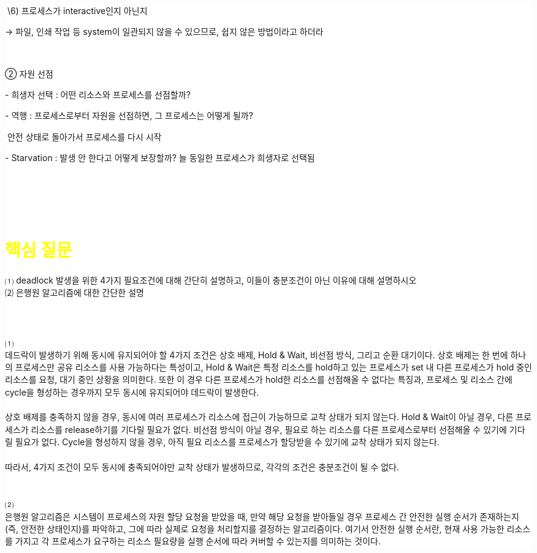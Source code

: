 ​    \6) 프로세스가 interactive인지 아닌지

  → 파일, 인쇄 작업 등 system이 일관되지 않을 수 있으므로, 쉽지 않은 방법이라고 하더라

​    <br>

② 자원 선점

  \- 희생자 선택 : 어떤 리소스와 프로세스를 선점할까?

  \- 역행 : 프로세스로부터 자원을 선점하면, 그 프로세스는 어떻게 될까?

​           안전 상태로 돌아가서 프로세스를 다시 시작

  \- Starvation : 발생 안 한다고 어떻게 보장할까? 늘 동일한 프로세스가 희생자로 선택됨
  <br><br><br><br><br>
# <span style="color:yellow">핵심 질문</span>
⑴ deadlock 발생을 위한 4가지 필요조건에 대해 간단히 설명하고, 이들이 충분조건이 아닌 이유에 대해 설명하시오<br>
⑵ 은행원 알고리즘에 대한 간단한 설명
<br><br><br><br>
⑴<br>데드락이 발생하기 위해 동시에 유지되어야 할 4가지 조건은 상호 배제, Hold & Wait, 비선점 방식, 그리고 순환 대기이다. 상호 배제는 한 번에 하나의 프로세스만 공유 리소스를 사용 가능하다는 특성이고, Hold & Wait은 특정 리소스를 hold하고 있는 프로세스가 set 내 다른 프로세스가 hold 중인 리소스를 요청, 대기 중인 상황을 의미한다. 또한 이 경우 다른 프로세스가 hold한 리소스를 선점해올 수 없다는 특징과, 프로세스 및 리소스 간에 cycle을 형성하는 경우까지 모두 동시에 유지되어야 데드락이 발생한다.<br><br>
상호 배제를 충족하지 않을 경우, 동시에 여러 프로세스가 리소스에 접근이 가능하므로 교착 상태가 되지 않는다.
Hold & Wait이 아닐 경우, 다른 프로세스가 리소스를 release하기를 기다릴 필요가 없다.
비선점 방식이 아닐 경우, 필요로 하는 리소스를 다른 프로세스로부터 선점해올 수 있기에 기다릴 필요가 없다.
Cycle을 형성하지 않을 경우, 아직 필요 리소스를 프로세스가 할당받을 수 있기에 교착 상태가 되지 않는다.<br><br>
따라서, 4가지 조건이 모두 동시에 충족되어야만 교착 상태가 발생하므로, 각각의 조건은 충분조건이 될 수 없다.<br><br><br>
⑵<br>은행원 알고리즘은 시스템이 프로세스의 자원 할당 요청을 받았을 때, 만약 해당 요청을 받아들일 경우 프로세스 간 안전한 실행 순서가 존재하는지(즉, 안전한 상태인지)를 파악하고, 그에 따라 실제로 요청을 처리할지를 결정하는 알고리즘이다. 여기서 안전한 실행 순서란, 현재 사용 가능한 리소스를 가지고 각 프로세스가 요구하는 리소스 필요량을 실행 순서에 따라 커버할 수 있는지를 의미하는 것이다.
